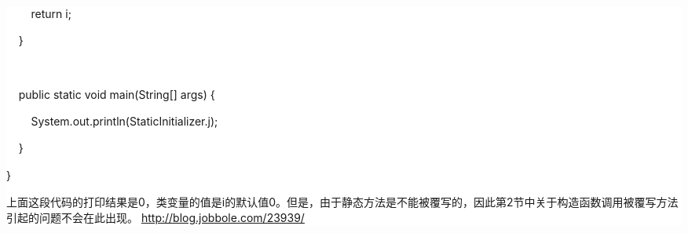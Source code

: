 
        return i;


    }

 

    public static void main(String[] args) {


        System.out.println(StaticInitializer.j);


    }

}



上面这段代码的打印结果是0，类变量的值是i的默认值0。但是，由于静态方法是不能被覆写的，因此第2节中关于构造函数调用被覆写方法引起的问题不会在此出现。
http://blog.jobbole.com/23939/
